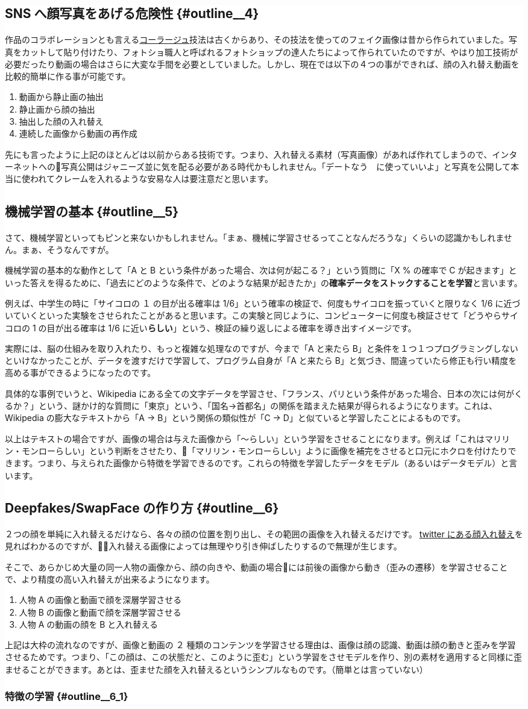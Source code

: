 <div class="youtube">
  <span class="embed-youtube" style="text-align:center; display: block;"><iframe class='youtube-player' type='text/html' width='1100' height='619' src='https://www.youtube.com/embed/7XchCsYtYMQ?version=3&#038;rel=1&#038;fs=1&#038;autohide=2&#038;showsearch=0&#038;showinfo=1&#038;iv_load_policy=1&#038;wmode=transparent' allowfullscreen='true' style='border:0;'></iframe></span>
</div>

## SNS へ顔写真をあげる危険性 {#outline__4}

作品のコラボレーションとも言える[コーラージュ][21]技法は古くからあり、その技法を使ってのフェイク画像は昔から作られていました。写真をカットして貼り付けたり、フォトショ職人と呼ばれるフォトショップの達人たちによって作られていたのですが、やはり加工技術が必要だったり動画の場合はさらに大変な手間を必要としていました。しかし、現在では以下の４つの事ができれば、顔の入れ替え動画を比較的簡単に作る事が可能です。

  1. 動画から静止画の抽出
  2. 静止画から顔の抽出
  3. 抽出した顔の入れ替え
  4. 連続した画像から動画の再作成

先にも言ったように上記のほとんどは以前からある技術です。つまり、入れ替える素材（写真画像）があれば作れてしまうので、インターネットへの写真公開はジャニーズ並に気を配る必要がある時代かもしれません。「デートなう　に使っていいよ」と写真を公開して本当に使われてクレームを入れるような安易な人は要注意だと思います。

## 機械学習の基本 {#outline__5}

さて、機械学習といってもピンと来ないかもしれません。「まぁ、機械に学習させるってことなんだろうな」くらいの認識かもしれません。まぁ、そうなんですが。

機械学習の基本的な動作として「A と B という条件があった場合、次は何が起こる？」という質問に「X % の確率で C が起きます」といった答えを得るために、「過去にどのような条件で、どのような結果が起きたか」の**確率データをストックすることを学習**と言います。

例えば、中学生の時に「サイコロの １ の目が出る確率は 1/6」という確率の検証で、何度もサイコロを振っていくと限りなく 1/6 に近づいていくといった実験をさせられたことがあると思います。この実験と同じように、コンピューターに何度も検証させて「どうやらサイコロの 1 の目が出る確率は 1/6 に近い**らしい**」という、検証の繰り返しによる確率を導き出すイメージです。

実際には、脳の仕組みを取り入れたり、もっと複雑な処理なのですが、今まで「A と来たら B」と条件を１つ１つプログラミングしないといけなかったことが、データを渡すだけで学習して、プログラム自身が「A と来たら B」と気づき、間違っていたら修正も行い精度を高める事ができるようになったのです。

具体的な事例でいうと、Wikipedia にある全ての文字データを学習させ、「フランス、パリという条件があった場合、日本の次には何がくるか？」という、謎かけ的な質問に「東京」という、「国名→首都名」の関係を踏まえた結果が得られるようになります。これは、Wikipedia の膨大なテキストから「A → B」という関係の類似性が「C → D」と似ていると学習したことによるものです。

以上はテキストの場合ですが、画像の場合は与えた画像から「〜らしい」という学習をさせることになります。例えば「これはマリリン・モンローらしい」という判断をさせたり、「マリリン・モンローらしい」ように画像を補完をさせると口元にホクロを付けたりできます。つまり、与えられた画像から特徴を学習できるのです。これらの特徴を学習したデータをモデル（あるいはデータモデル）と言います。

## Deepfakes/SwapFace の作り方 {#outline__6}

２つの顔を単純に入れ替えるだけなら、各々の顔の位置を割り出し、その範囲の画像を入れ替えるだけです。 [twitter にある顔入れ替え][16]を見ればわかるのですが、入れ替える画像によっては無理やり引き伸ばしたりするので無理が生じます。

そこで、あらかじめ大量の同一人物の画像から、顔の向きや、動画の場合には前後の画像から動き（歪みの遷移）を学習させることで、より精度の高い入れ替えが出来るようになります。

  1. 人物 A の画像と動画で顔を深層学習させる
  2. 人物 B の画像と動画で顔を深層学習させる
  3. 人物 A の動画の顔を B と入れ替える

上記は大枠の流れなのですが、画像と動画の ２ 種類のコンテンツを学習させる理由は、画像は顔の認識、動画は顔の動きと歪みを学習させるためです。つまり、「この顔は、この状態だと、このように歪む」という学習をさせモデルを作り、別の素材を適用すると同様に歪ませることができます。あとは、歪ませた顔を入れ替えるというシンプルなものです。（簡単とは言っていない）

### 特徴の学習 {#outline__6_1}


 [1]: #outline__8
 [2]: https://www.reddit.com/user/deepfakes/
 [3]: https://www.youtube.com/results?search_query=DeepFakes+Cage
 [4]: https://ja.wikipedia.org/wiki/%E3%82%A2%E3%82%A4%E3%83%89%E3%83%AB%E3%82%B3%E3%83%A9%E3%83%BC%E3%82%B8%E3%83%A5
 [5]: https://ja.wikipedia.org/wiki/VHS
 [6]: https://ja.wikipedia.org/wiki/Peer_to_Peer
 [7]: https://ja.wikipedia.org/wiki/Winny
 [8]: https://ja.wikipedia.org/wiki/%E9%87%91%E5%AD%90%E5%8B%87_(%E3%83%97%E3%83%AD%E3%82%B0%E3%83%A9%E3%83%9E%E3%83%BC)
 [9]: https://ja.wikipedia.org/wiki/Winny%E4%BA%8B%E4%BB%B6
 [10]: https://ja.wikipedia.org/wiki/Napster
 [11]: https://ja.wikipedia.org/wiki/%E3%82%B7%E3%83%A7%E3%83%BC%E3%83%B3%E3%83%BB%E3%83%91%E3%83%BC%E3%82%AB%E3%83%BC
 [12]: https://en.wikipedia.org/wiki/Plaxo
 [13]: https://ja.wikipedia.org/wiki/Spotify
 [14]: https://ja.wikipedia.org/wiki/%E3%82%B9%E3%83%86%E3%82%A3%E3%83%BC%E3%83%96%E3%83%BB%E3%82%A6%E3%82%A9%E3%82%BA%E3%83%8B%E3%82%A2%E3%83%83%E3%82%AF
 [15]: https://gigazine.net/news/20180205-steve-wozniak-formula-happiness/
 [16]: https://twitter.com/hashtag/%E9%A1%94%E5%85%A5%E3%82%8C%E6%9B%BF%E3%81%88
 [17]: https://ja.wikipedia.org/wiki/Instagram
 [18]: https://ja.wikipedia.org/wiki/Twitter
 [19]: http://japanese.engadget.com/2017/04/10/ep9-cg/
 [20]: https://ja.wikipedia.org/wiki/%E3%82%B9%E3%82%BF%E3%83%BC%E3%83%BB%E3%82%B7%E3%82%B9%E3%83%86%E3%83%A0_(%E5%B0%8F%E8%AA%AC%E3%83%BB%E3%82%A2%E3%83%8B%E3%83%A1%E3%83%BB%E6%BC%AB%E7%94%BB)
 [21]: https://ja.wikipedia.org/wiki/%E3%82%B3%E3%83%A9%E3%83%BC%E3%82%B8%E3%83%A5
 [22]: https://blog.keinos.com/20180207_3332
 [23]: https://ja.wikipedia.org/wiki/FFmpeg
 [24]: https://ja.wikipedia.org/wiki/OpenCV
 [25]: https://ja.wikipedia.org/wiki/TensorFlow
 [26]: https://ja.wikipedia.org/wiki/%E3%83%87%E3%82%A3%E3%83%BC%E3%83%97%E3%83%A9%E3%83%BC%E3%83%8B%E3%83%B3%E3%82%B0
 [27]: https://ja.wikipedia.org/wiki/CUDA
 [28]: http://www.nvidia.co.jp/object/mac-driver-archive-jp.html
 [29]: https://developer.nvidia.com/cudnn
 [30]: https://github.com/deepfakes/faceswap/
 [31]: https://qiita.com/K_M95/items/f1a3e7c47800adb94095
 [32]: https://www.slideshare.net/FukushimaNorishige/opencv-67214568
 [33]: http://iphone.moo.jp/app/?p=1101